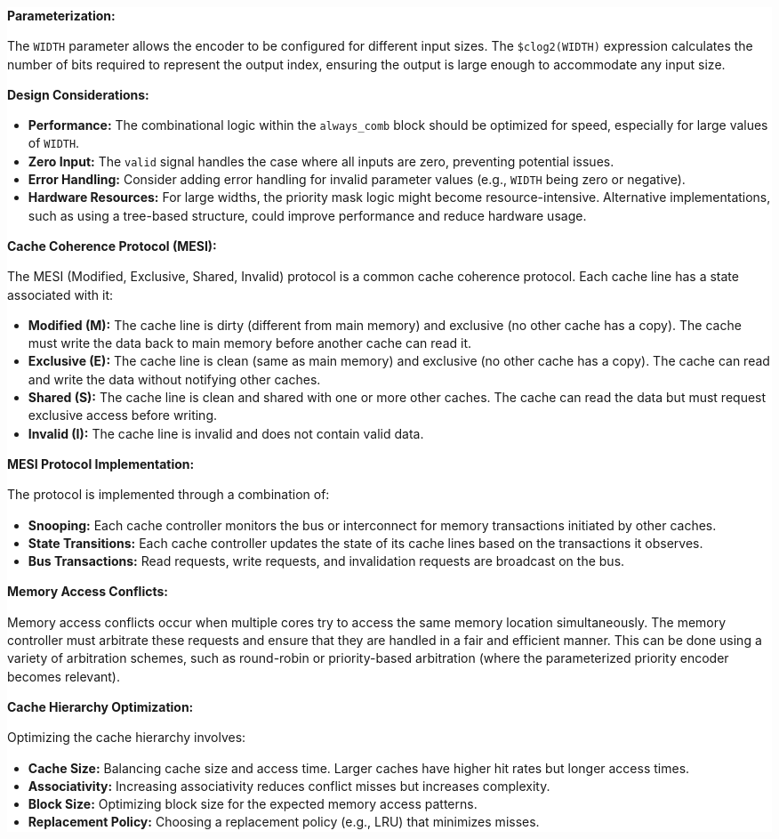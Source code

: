 **Parameterization:**

The `WIDTH` parameter allows the encoder to be configured for different input sizes.  The `$clog2(WIDTH)` expression calculates the number of bits required to represent the output index, ensuring the output is large enough to accommodate any input size.

**Design Considerations:**

*   **Performance:**  The combinational logic within the `always_comb` block should be optimized for speed, especially for large values of `WIDTH`.
*   **Zero Input:**  The `valid` signal handles the case where all inputs are zero, preventing potential issues.
*   **Error Handling:**  Consider adding error handling for invalid parameter values (e.g., `WIDTH` being zero or negative).
*   **Hardware Resources:** For large widths, the priority mask logic might become resource-intensive. Alternative implementations, such as using a tree-based structure, could improve performance and reduce hardware usage.

**Cache Coherence Protocol (MESI):**

The MESI (Modified, Exclusive, Shared, Invalid) protocol is a common cache coherence protocol. Each cache line has a state associated with it:

*   **Modified (M):** The cache line is dirty (different from main memory) and exclusive (no other cache has a copy).  The cache must write the data back to main memory before another cache can read it.
*   **Exclusive (E):** The cache line is clean (same as main memory) and exclusive (no other cache has a copy).  The cache can read and write the data without notifying other caches.
*   **Shared (S):** The cache line is clean and shared with one or more other caches.  The cache can read the data but must request exclusive access before writing.
*   **Invalid (I):** The cache line is invalid and does not contain valid data.

**MESI Protocol Implementation:**

The protocol is implemented through a combination of:

*   **Snooping:** Each cache controller monitors the bus or interconnect for memory transactions initiated by other caches.
*   **State Transitions:** Each cache controller updates the state of its cache lines based on the transactions it observes.
*   **Bus Transactions:** Read requests, write requests, and invalidation requests are broadcast on the bus.

**Memory Access Conflicts:**

Memory access conflicts occur when multiple cores try to access the same memory location simultaneously. The memory controller must arbitrate these requests and ensure that they are handled in a fair and efficient manner.  This can be done using a variety of arbitration schemes, such as round-robin or priority-based arbitration (where the parameterized priority encoder becomes relevant).

**Cache Hierarchy Optimization:**

Optimizing the cache hierarchy involves:

*   **Cache Size:** Balancing cache size and access time.  Larger caches have higher hit rates but longer access times.
*   **Associativity:**  Increasing associativity reduces conflict misses but increases complexity.
*   **Block Size:**  Optimizing block size for the expected memory access patterns.
*   **Replacement Policy:** Choosing a replacement policy (e.g., LRU) that minimizes misses.
